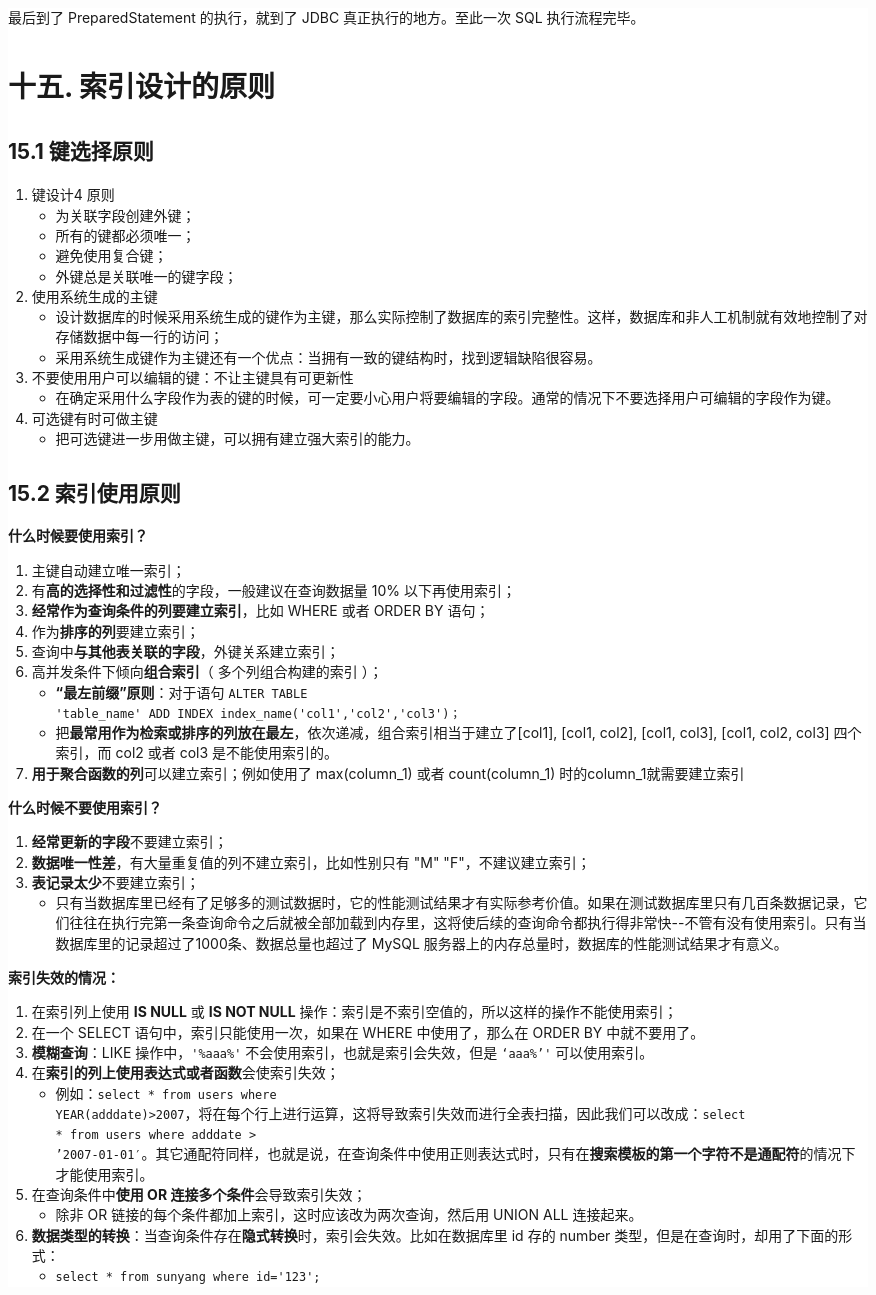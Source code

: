 最后到了 PreparedStatement 的执行，就到了 JDBC 真正执行的地方。至此一次 SQL 执行流程完毕。

# 十五. 索引设计的原则

## 15.1 键选择原则

1. 键设计4 原则
	- 为关联字段创建外键；
	- 所有的键都必须唯一；
	- 避免使用复合键；
	- 外键总是关联唯一的键字段；
2. 使用系统生成的主键
	- 设计数据库的时候采用系统生成的键作为主键，那么实际控制了数据库的索引完整性。这样，数据库和非人工机制就有效地控制了对存储数据中每一行的访问；
	- 采用系统生成键作为主键还有一个优点：当拥有一致的键结构时，找到逻辑缺陷很容易。
3. 不要使用用户可以编辑的键：不让主键具有可更新性
	- 在确定采用什么字段作为表的键的时候，可一定要小心用户将要编辑的字段。通常的情况下不要选择用户可编辑的字段作为键。
4. 可选键有时可做主键
	- 把可选键进一步用做主键，可以拥有建立强大索引的能力。

## 15.2 索引使用原则

**什么时候要使用索引？**

1. 主键自动建立唯一索引；
2. 有**高的选择性和过滤性**的字段，一般建议在查询数据量 10% 以下再使用索引；
3. **经常作为查询条件的列要建立索引**，比如 WHERE 或者 ORDER BY 语句；
4. 作为**排序的列**要建立索引；
5. 查询中**与其他表关联的字段**，外键关系建立索引；
6. 高并发条件下倾向**组合索引**（ 多个列组合构建的索引 ）；
	- **“最左前缀”原则**：对于语句 <code>ALTER TABLE 'table_name' ADD INDEX index_name('col1','col2','col3')；</code>
	- 把**最常用作为检索或排序的列放在最左**，依次递减，组合索引相当于建立了[col1], [col1, col2], [col1, col3], [col1, col2, col3] 四个索引，而 col2 或者 col3 是不能使用索引的。
7. **用于聚合函数的列**可以建立索引；例如使用了 max(column_1) 或者 count(column_1) 时的column_1就需要建立索引

**什么时候不要使用索引？**

1. **经常更新的字段**不要建立索引；
2. **数据唯一性差**，有大量重复值的列不建立索引，比如性别只有 "M" "F"，不建议建立索引；
3. **表记录太少**不要建立索引；
	- 只有当数据库里已经有了足够多的测试数据时，它的性能测试结果才有实际参考价值。如果在测试数据库里只有几百条数据记录，它们往往在执行完第一条查询命令之后就被全部加载到内存里，这将使后续的查询命令都执行得非常快--不管有没有使用索引。只有当数据库里的记录超过了1000条、数据总量也超过了 MySQL 服务器上的内存总量时，数据库的性能测试结果才有意义。

**索引失效的情况：**

1. 在索引列上使用 **IS NULL** 或 **IS NOT NULL** 操作：索引是不索引空值的，所以这样的操作不能使用索引；
2. 在一个 SELECT 语句中，索引只能使用一次，如果在 WHERE 中使用了，那么在 ORDER BY 中就不要用了。
3. **模糊查询**：LIKE 操作中，<code>'%aaa%'</code> 不会使用索引，也就是索引会失效，但是 <code>‘aaa%’'</code> 可以使用索引。
4. 在**索引的列上使用表达式或者函数**会使索引失效；
	- 例如：<code>select * from users where YEAR(adddate)>2007</code>，将在每个行上进行运算，这将导致索引失效而进行全表扫描，因此我们可以改成：<code>select * from users where adddate > ’2007-01-01′</code>。其它通配符同样，也就是说，在查询条件中使用正则表达式时，只有在**搜索模板的第一个字符不是通配符**的情况下才能使用索引。
5. 在查询条件中**使用 OR 连接多个条件**会导致索引失效；
	- 除非 OR 链接的每个条件都加上索引，这时应该改为两次查询，然后用 UNION ALL 连接起来。
6. **数据类型的转换**：当查询条件存在**隐式转换**时，索引会失效。比如在数据库里 id 存的 number 类型，但是在查询时，却用了下面的形式：
	- <code>select * from sunyang where id='123';</code>
